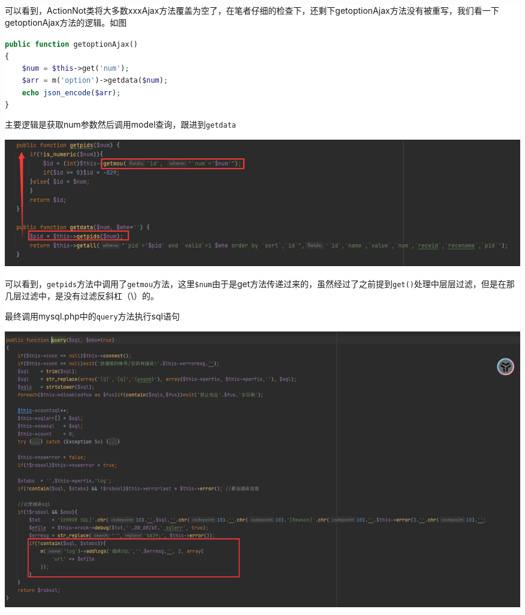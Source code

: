 可以看到，ActionNot类将大多数xxxAjax方法覆盖为空了，在笔者仔细的检查下，还剩下getoptionAjax方法没有被重写，我们看一下getoptionAjax方法的逻辑。如图

```php
public function getoptionAjax()
{
    $num = $this->get('num');
    $arr = m('option')->getdata($num);
    echo json_encode($arr);
}
```

主要逻辑是获取num参数然后调用model查询，跟进到`getdata`

![image-20231117162726595](assets/1702521305-5bb4cc7157b1ac40b5bd97c8e0c3f271.jpg)

可以看到，`getpids`方法中调用了`getmou`方法，这里`$num`由于是get方法传递过来的，虽然经过了之前提到`get()`处理中层层过滤，但是在那几层过滤中，是没有过滤反斜杠（\\）的。

最终调用mysql.php中的`query`方法执行sql语句

![image-20231117163139090](assets/1702521305-664ff6f61d6c0d3918125aabf1e6faa6.jpg)
